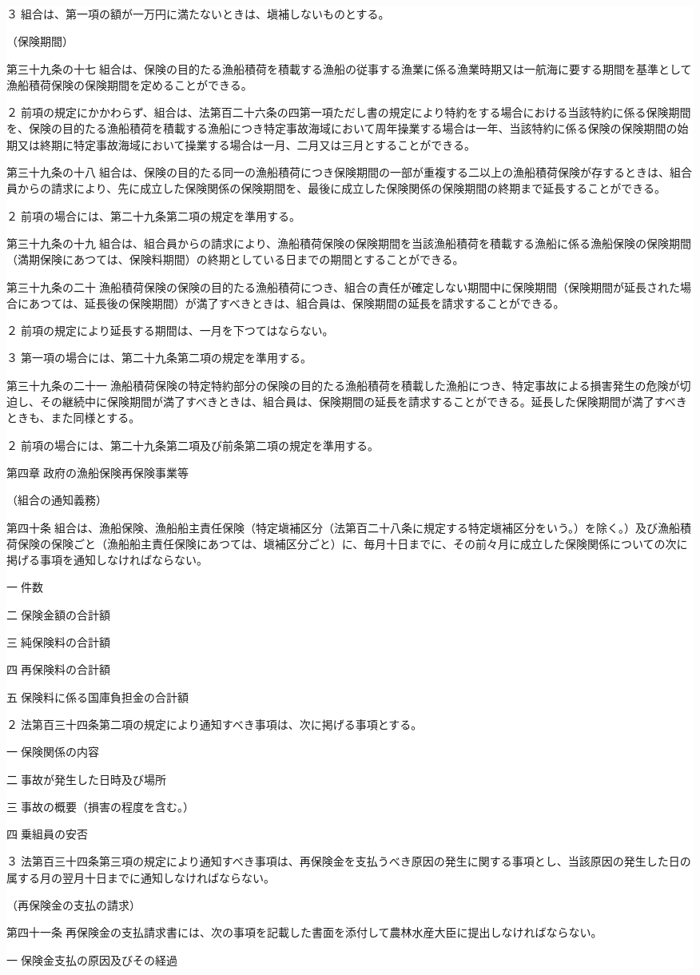 ３ 組合は、第一項の額が一万円に満たないときは、塡補しないものとする。

（保険期間）

第三十九条の十七 組合は、保険の目的たる漁船積荷を積載する漁船の従事する漁業に係る漁業時期又は一航海に要する期間を基準として漁船積荷保険の保険期間を定めることができる。

２ 前項の規定にかかわらず、組合は、法第百二十六条の四第一項ただし書の規定により特約をする場合における当該特約に係る保険期間を、保険の目的たる漁船積荷を積載する漁船につき特定事故海域において周年操業する場合は一年、当該特約に係る保険の保険期間の始期又は終期に特定事故海域において操業する場合は一月、二月又は三月とすることができる。

第三十九条の十八 組合は、保険の目的たる同一の漁船積荷につき保険期間の一部が重複する二以上の漁船積荷保険が存するときは、組合員からの請求により、先に成立した保険関係の保険期間を、最後に成立した保険関係の保険期間の終期まで延長することができる。

２ 前項の場合には、第二十九条第二項の規定を準用する。

第三十九条の十九 組合は、組合員からの請求により、漁船積荷保険の保険期間を当該漁船積荷を積載する漁船に係る漁船保険の保険期間（満期保険にあつては、保険料期間）の終期としている日までの期間とすることができる。

第三十九条の二十 漁船積荷保険の保険の目的たる漁船積荷につき、組合の責任が確定しない期間中に保険期間（保険期間が延長された場合にあつては、延長後の保険期間）が満了すべきときは、組合員は、保険期間の延長を請求することができる。

２ 前項の規定により延長する期間は、一月を下つてはならない。

３ 第一項の場合には、第二十九条第二項の規定を準用する。

第三十九条の二十一 漁船積荷保険の特定特約部分の保険の目的たる漁船積荷を積載した漁船につき、特定事故による損害発生の危険が切迫し、その継続中に保険期間が満了すべきときは、組合員は、保険期間の延長を請求することができる。延長した保険期間が満了すべきときも、また同様とする。

２ 前項の場合には、第二十九条第二項及び前条第二項の規定を準用する。

第四章 政府の漁船保険再保険事業等

（組合の通知義務）

第四十条 組合は、漁船保険、漁船船主責任保険（特定塡補区分（法第百二十八条に規定する特定塡補区分をいう。）を除く。）及び漁船積荷保険の保険ごと（漁船船主責任保険にあつては、塡補区分ごと）に、毎月十日までに、その前々月に成立した保険関係についての次に掲げる事項を通知しなければならない。

一 件数

二 保険金額の合計額

三 純保険料の合計額

四 再保険料の合計額

五 保険料に係る国庫負担金の合計額

２ 法第百三十四条第二項の規定により通知すべき事項は、次に掲げる事項とする。

一 保険関係の内容

二 事故が発生した日時及び場所

三 事故の概要（損害の程度を含む。）

四 乗組員の安否

３ 法第百三十四条第三項の規定により通知すべき事項は、再保険金を支払うべき原因の発生に関する事項とし、当該原因の発生した日の属する月の翌月十日までに通知しなければならない。

（再保険金の支払の請求）

第四十一条 再保険金の支払請求書には、次の事項を記載した書面を添付して農林水産大臣に提出しなければならない。

一 保険金支払の原因及びその経過
